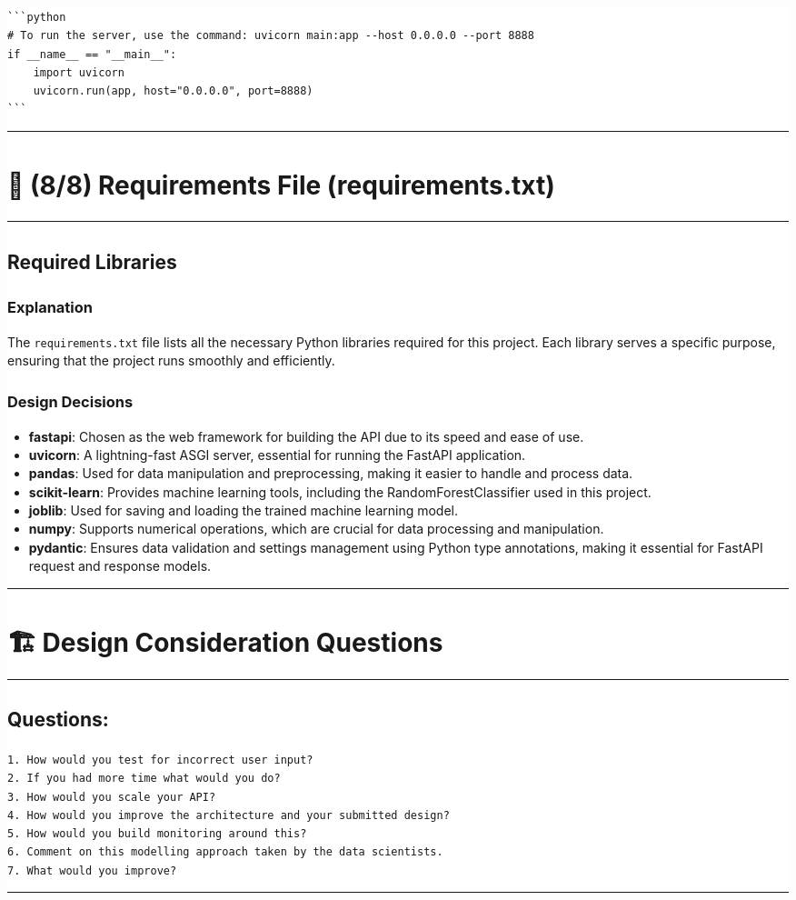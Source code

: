     ```python
    # To run the server, use the command: uvicorn main:app --host 0.0.0.0 --port 8888
    if __name__ == "__main__":
        import uvicorn
        uvicorn.run(app, host="0.0.0.0", port=8888)
    ```


---
# 🧮 (8/8) Requirements File (requirements.txt)
---

## Required Libraries

### Explanation
The `requirements.txt` file lists all the necessary Python libraries required for this project. Each library serves a specific purpose, ensuring that the project runs smoothly and efficiently.

### Design Decisions
- **fastapi**: Chosen as the web framework for building the API due to its speed and ease of use.
- **uvicorn**: A lightning-fast ASGI server, essential for running the FastAPI application.
- **pandas**: Used for data manipulation and preprocessing, making it easier to handle and process data.
- **scikit-learn**: Provides machine learning tools, including the RandomForestClassifier used in this project.
- **joblib**: Used for saving and loading the trained machine learning model.
- **numpy**: Supports numerical operations, which are crucial for data processing and manipulation.
- **pydantic**: Ensures data validation and settings management using Python type annotations, making it essential for FastAPI request and response models.



---
# 🏗 Design Consideration Questions
---

## **Questions**:
	1. How would you test for incorrect user input?
	2. If you had more time what would you do? 
	3. How would you scale your API?
	4. How would you improve the architecture and your submitted design?
	5. How would you build monitoring around this? 
	6. Comment on this modelling approach taken by the data scientists. 
	7. What would you improve?

---